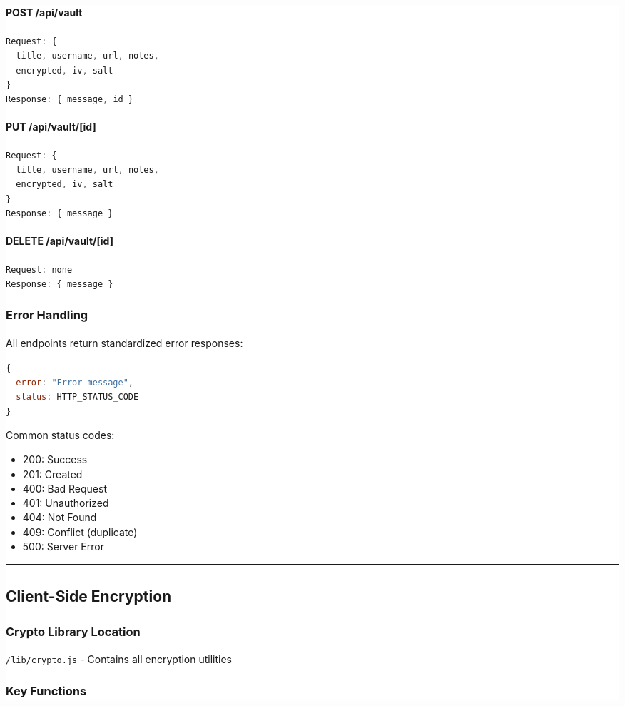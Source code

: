 #### POST /api/vault
```javascript
Request: {
  title, username, url, notes,
  encrypted, iv, salt
}
Response: { message, id }
```

#### PUT /api/vault/[id]
```javascript
Request: {
  title, username, url, notes,
  encrypted, iv, salt
}
Response: { message }
```

#### DELETE /api/vault/[id]
```javascript
Request: none
Response: { message }
```

### Error Handling

All endpoints return standardized error responses:

```javascript
{
  error: "Error message",
  status: HTTP_STATUS_CODE
}
```

Common status codes:
- 200: Success
- 201: Created
- 400: Bad Request
- 401: Unauthorized
- 404: Not Found
- 409: Conflict (duplicate)
- 500: Server Error

---

## Client-Side Encryption

### Crypto Library Location

`/lib/crypto.js` - Contains all encryption utilities

### Key Functions
